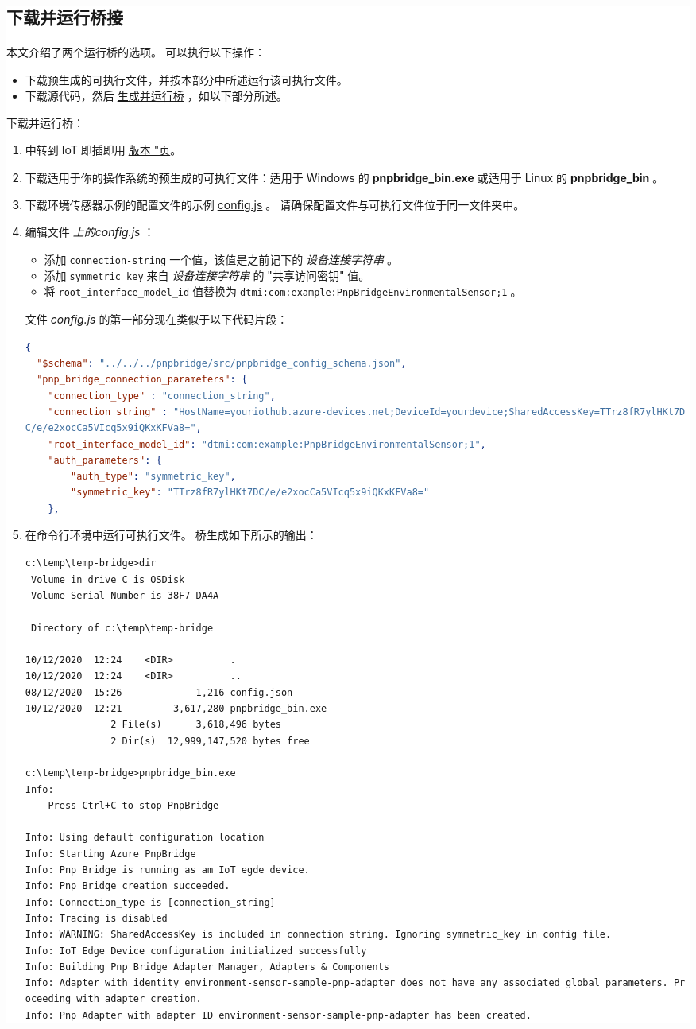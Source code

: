 ## <a name="download-and-run-the-bridge"></a>下载并运行桥接

本文介绍了两个运行桥的选项。 可以执行以下操作：

- 下载预生成的可执行文件，并按本部分中所述运行该可执行文件。
- 下载源代码，然后 [生成并运行桥](#build-and-run-the-bridge) ，如以下部分所述。

下载并运行桥：

1. 中转到 IoT 即插即用 [版本 "页](https://github.com/Azure/iot-plug-and-play-bridge/releases)。
1. 下载适用于你的操作系统的预生成的可执行文件：适用于 Windows 的 **pnpbridge_bin.exe** 或适用于 Linux 的 **pnpbridge_bin** 。
1. 下载环境传感器示例的配置文件的示例 [config.js](https://raw.githubusercontent.com/Azure/iot-plug-and-play-bridge/master/pnpbridge/src/adapters/samples/environmental_sensor/config.json) 。 请确保配置文件与可执行文件位于同一文件夹中。
1. 编辑文件 *上的config.js* ：

    - 添加 `connection-string` 一个值，该值是之前记下的 _设备连接字符串_ 。
    - 添加 `symmetric_key` 来自 _设备连接字符串_ 的 "共享访问密钥" 值。
    - 将 `root_interface_model_id` 值替换为 `dtmi:com:example:PnpBridgeEnvironmentalSensor;1` 。

    文件 *config.js* 的第一部分现在类似于以下代码片段：

    ```json
    {
      "$schema": "../../../pnpbridge/src/pnpbridge_config_schema.json",
      "pnp_bridge_connection_parameters": {
        "connection_type" : "connection_string",
        "connection_string" : "HostName=youriothub.azure-devices.net;DeviceId=yourdevice;SharedAccessKey=TTrz8fR7ylHKt7DC/e/e2xocCa5VIcq5x9iQKxKFVa8=",
        "root_interface_model_id": "dtmi:com:example:PnpBridgeEnvironmentalSensor;1",
        "auth_parameters": {
            "auth_type": "symmetric_key",
            "symmetric_key": "TTrz8fR7ylHKt7DC/e/e2xocCa5VIcq5x9iQKxKFVa8="
        },
    ```

1. 在命令行环境中运行可执行文件。 桥生成如下所示的输出：

    ```output
    c:\temp\temp-bridge>dir
     Volume in drive C is OSDisk
     Volume Serial Number is 38F7-DA4A
    
     Directory of c:\temp\temp-bridge
    
    10/12/2020  12:24    <DIR>          .
    10/12/2020  12:24    <DIR>          ..
    08/12/2020  15:26             1,216 config.json
    10/12/2020  12:21         3,617,280 pnpbridge_bin.exe
                   2 File(s)      3,618,496 bytes
                   2 Dir(s)  12,999,147,520 bytes free
    
    c:\temp\temp-bridge>pnpbridge_bin.exe
    Info:
     -- Press Ctrl+C to stop PnpBridge
    
    Info: Using default configuration location
    Info: Starting Azure PnpBridge
    Info: Pnp Bridge is running as am IoT egde device.
    Info: Pnp Bridge creation succeeded.
    Info: Connection_type is [connection_string]
    Info: Tracing is disabled
    Info: WARNING: SharedAccessKey is included in connection string. Ignoring symmetric_key in config file.
    Info: IoT Edge Device configuration initialized successfully
    Info: Building Pnp Bridge Adapter Manager, Adapters & Components
    Info: Adapter with identity environment-sensor-sample-pnp-adapter does not have any associated global parameters. Proceeding with adapter creation.
    Info: Pnp Adapter with adapter ID environment-sensor-sample-pnp-adapter has been created.